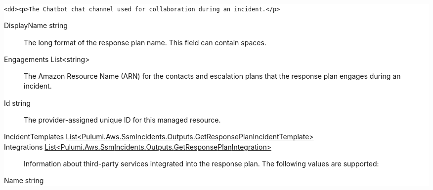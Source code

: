     <dd><p>The Chatbot chat channel used for collaboration during an incident.</p>
</dd><dt class="property-"
            title="">
        <span id="displayname_csharp">
<a data-swiftype-name="resource-property" data-swiftype-type="text" href="#displayname_csharp" style="color: inherit; text-decoration: inherit;">Display<wbr>Name</a>
</span>
        <span class="property-indicator"></span>
        <span class="property-type">string</span>
    </dt>
    <dd><p>The long format of the response plan name. This field can contain spaces.</p>
</dd><dt class="property-"
            title="">
        <span id="engagements_csharp">
<a data-swiftype-name="resource-property" data-swiftype-type="text" href="#engagements_csharp" style="color: inherit; text-decoration: inherit;">Engagements</a>
</span>
        <span class="property-indicator"></span>
        <span class="property-type">List&lt;string&gt;</span>
    </dt>
    <dd><p>The Amazon Resource Name (ARN) for the contacts and escalation plans that the response plan engages during an incident.</p>
</dd><dt class="property-"
            title="">
        <span id="id_csharp">
<a data-swiftype-name="resource-property" data-swiftype-type="text" href="#id_csharp" style="color: inherit; text-decoration: inherit;">Id</a>
</span>
        <span class="property-indicator"></span>
        <span class="property-type">string</span>
    </dt>
    <dd><p>The provider-assigned unique ID for this managed resource.</p>
</dd><dt class="property-"
            title="">
        <span id="incidenttemplates_csharp">
<a data-swiftype-name="resource-property" data-swiftype-type="text" href="#incidenttemplates_csharp" style="color: inherit; text-decoration: inherit;">Incident<wbr>Templates</a>
</span>
        <span class="property-indicator"></span>
        <span class="property-type"><a href="#getresponseplanincidenttemplate">List&lt;Pulumi.<wbr>Aws.<wbr>Ssm<wbr>Incidents.<wbr>Outputs.<wbr>Get<wbr>Response<wbr>Plan<wbr>Incident<wbr>Template&gt;</a></span>
    </dt>
    <dd></dd><dt class="property-"
            title="">
        <span id="integrations_csharp">
<a data-swiftype-name="resource-property" data-swiftype-type="text" href="#integrations_csharp" style="color: inherit; text-decoration: inherit;">Integrations</a>
</span>
        <span class="property-indicator"></span>
        <span class="property-type"><a href="#getresponseplanintegration">List&lt;Pulumi.<wbr>Aws.<wbr>Ssm<wbr>Incidents.<wbr>Outputs.<wbr>Get<wbr>Response<wbr>Plan<wbr>Integration&gt;</a></span>
    </dt>
    <dd><p>Information about third-party services integrated into the response plan. The following values are supported:</p>
</dd><dt class="property-"
            title="">
        <span id="name_csharp">
<a data-swiftype-name="resource-property" data-swiftype-type="text" href="#name_csharp" style="color: inherit; text-decoration: inherit;">Name</a>
</span>
        <span class="property-indicator"></span>
        <span class="property-type">string</span>
    </dt>